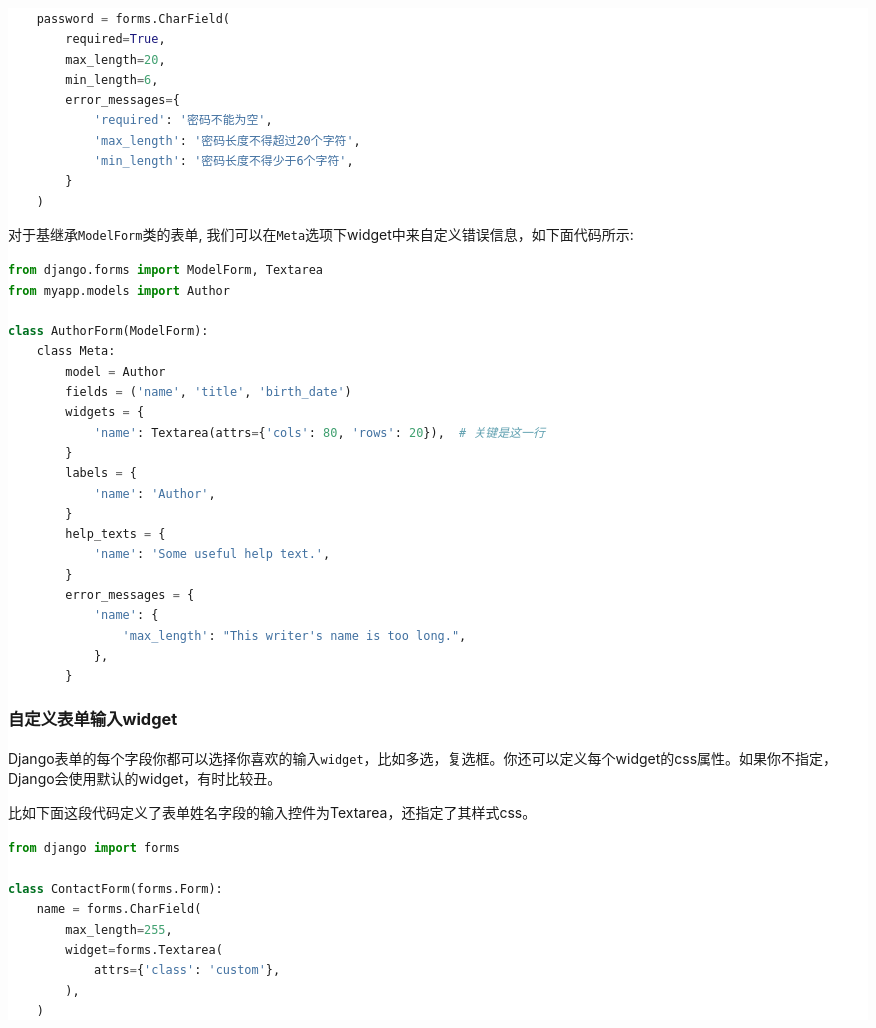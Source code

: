 ```python
    password = forms.CharField(
        required=True,
        max_length=20,
        min_length=6,
        error_messages={
            'required': '密码不能为空',
            'max_length': '密码长度不得超过20个字符',
            'min_length': '密码长度不得少于6个字符',
        }
    )
```
对于基继承`ModelForm`类的表单, 我们可以在`Meta`选项下widget中来自定义错误信息，如下面代码所示:

```python
from django.forms import ModelForm, Textarea
from myapp.models import Author

class AuthorForm(ModelForm):
    class Meta:
        model = Author
        fields = ('name', 'title', 'birth_date')
        widgets = {
            'name': Textarea(attrs={'cols': 80, 'rows': 20}),  # 关键是这一行
        }
        labels = {
            'name': 'Author',
        }
        help_texts = {
            'name': 'Some useful help text.',
        }
        error_messages = {
            'name': {
                'max_length': "This writer's name is too long.",
            },
        }
```

### 自定义表单输入widget

Django表单的每个字段你都可以选择你喜欢的输入`widget`，比如多选，复选框。你还可以定义每个widget的css属性。如果你不指定，Django会使用默认的widget，有时比较丑。

比如下面这段代码定义了表单姓名字段的输入控件为Textarea，还指定了其样式css。

```python
from django import forms

class ContactForm(forms.Form):
    name = forms.CharField(
        max_length=255,
        widget=forms.Textarea(
            attrs={'class': 'custom'},
        ),
    )
```
